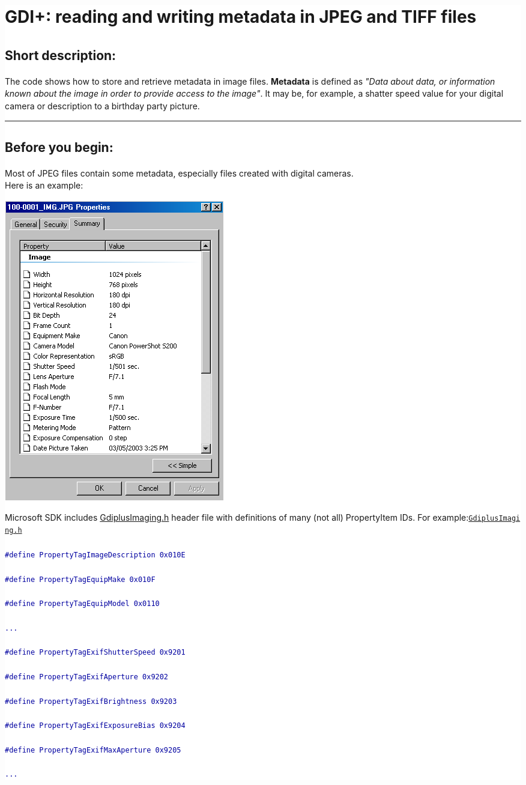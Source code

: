 <link rel="stylesheet" type="text/css" href="../css/win32api.css">  
<link rel="stylesheet" href="https://cdnjs.cloudflare.com/ajax/libs/font-awesome/4.7.0/css/font-awesome.min.css">

# GDI+: reading and writing metadata in JPEG and TIFF files

## Short description:
The code shows how to store and retrieve metadata in image files. **Metadata** is defined as *"Data about data, or information known about the image in order to provide access to the image"*. It may be, for example, a shatter speed value for your digital camera or description to a birthday party picture.  
***  


## Before you begin:
Most of JPEG files contain some metadata, especially files created with digital cameras.   
Here is an example:  

![](../images/jpegmetadata.png)  

Microsoft SDK includes <a href="downloads/GdiPlusImaging.h" target="_blank">GdiplusImaging.h</a> header file with definitions of many (not all) PropertyItem IDs. For example:<code><font color=#0000a0>[GdiplusImaging.h](sample_000.md)  
#define PropertyTagImageDescription    0x010E  
#define PropertyTagEquipMake           0x010F  
#define PropertyTagEquipModel          0x0110  
...  
#define PropertyTagExifShutterSpeed   0x9201  
#define PropertyTagExifAperture       0x9202  
#define PropertyTagExifBrightness     0x9203  
#define PropertyTagExifExposureBias   0x9204  
#define PropertyTagExifMaxAperture    0x9205  
...</font></code>  
